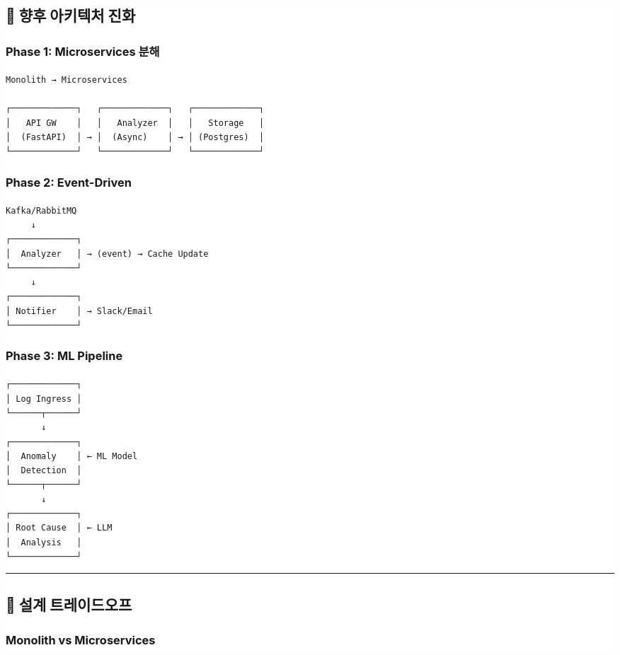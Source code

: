 
## 🚀 향후 아키텍처 진화

### Phase 1: Microservices 분해

```
Monolith → Microservices

┌─────────────┐   ┌─────────────┐   ┌─────────────┐
│   API GW    │   │   Analyzer  │   │   Storage   │
│  (FastAPI)  │ → │  (Async)    │ → │ (Postgres)  │
└─────────────┘   └─────────────┘   └─────────────┘
```

### Phase 2: Event-Driven

```
Kafka/RabbitMQ
     ↓
┌─────────────┐
│  Analyzer   │ → (event) → Cache Update
└─────────────┘
     ↓
┌─────────────┐
│ Notifier    │ → Slack/Email
└─────────────┘
```

### Phase 3: ML Pipeline

```
┌─────────────┐
│ Log Ingress │
└──────┬──────┘
       ↓
┌─────────────┐
│  Anomaly    │ ← ML Model
│  Detection  │
└──────┬──────┘
       ↓
┌─────────────┐
│ Root Cause  │ ← LLM
│  Analysis   │
└─────────────┘
```

---

## 📝 설계 트레이드오프

### Monolith vs Microservices
